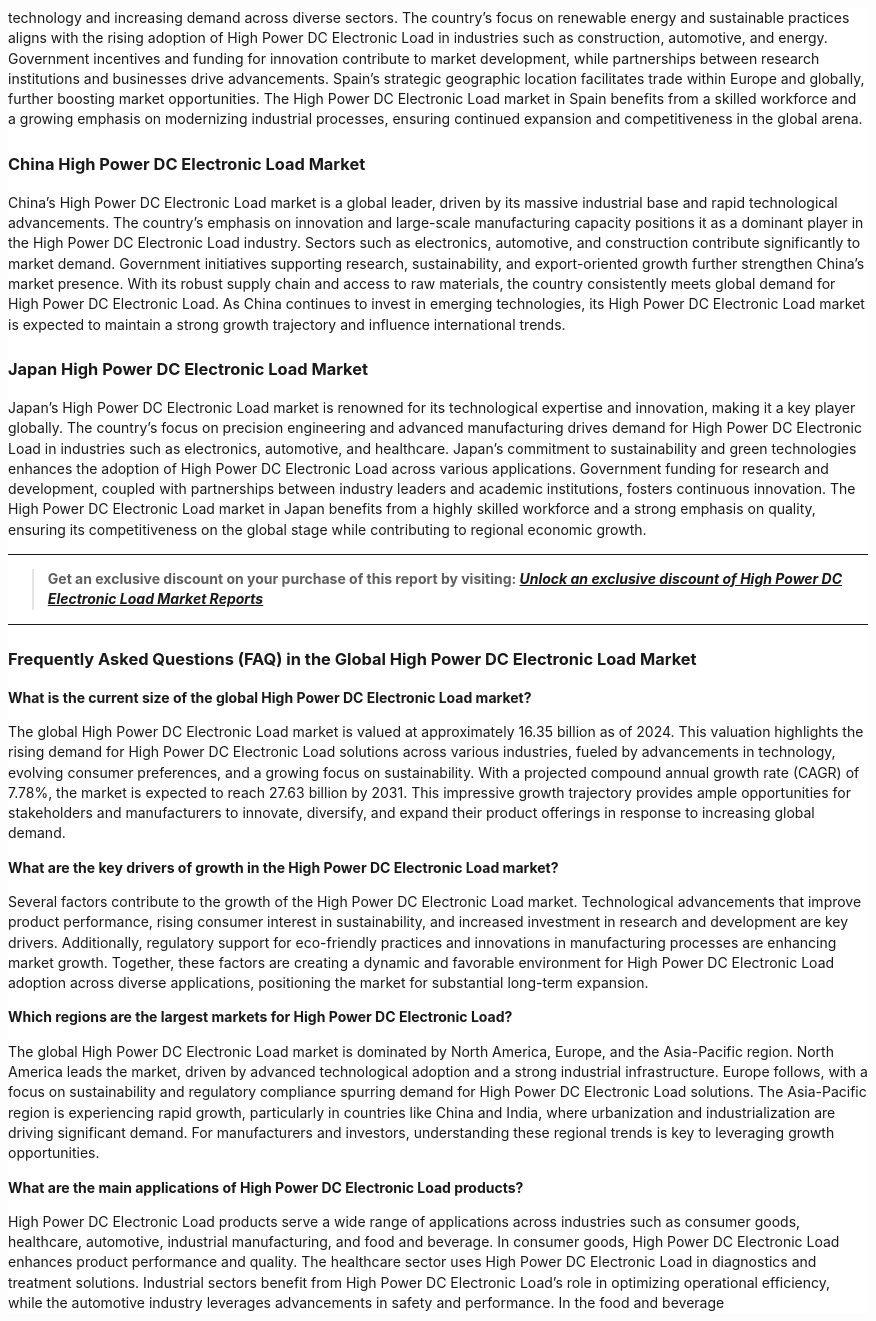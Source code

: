 technology and increasing demand across diverse sectors. The country&rsquo;s focus on renewable energy and sustainable practices aligns with the rising adoption of High Power DC Electronic Load in industries such as construction, automotive, and energy. Government incentives and funding for innovation contribute to market development, while partnerships between research institutions and businesses drive advancements. Spain&rsquo;s strategic geographic location facilitates trade within Europe and globally, further boosting market opportunities. The High Power DC Electronic Load market in Spain benefits from a skilled workforce and a growing emphasis on modernizing industrial processes, ensuring continued expansion and competitiveness in the global arena.</p><h3>China High Power DC Electronic Load Market</h3><p>China&rsquo;s High Power DC Electronic Load market is a global leader, driven by its massive industrial base and rapid technological advancements. The country&rsquo;s emphasis on innovation and large-scale manufacturing capacity positions it as a dominant player in the High Power DC Electronic Load industry. Sectors such as electronics, automotive, and construction contribute significantly to market demand. Government initiatives supporting research, sustainability, and export-oriented growth further strengthen China&rsquo;s market presence. With its robust supply chain and access to raw materials, the country consistently meets global demand for High Power DC Electronic Load. As China continues to invest in emerging technologies, its High Power DC Electronic Load market is expected to maintain a strong growth trajectory and influence international trends.</p><h3>Japan High Power DC Electronic Load Market</h3><p>Japan&rsquo;s High Power DC Electronic Load market is renowned for its technological expertise and innovation, making it a key player globally. The country&rsquo;s focus on precision engineering and advanced manufacturing drives demand for High Power DC Electronic Load in industries such as electronics, automotive, and healthcare. Japan&rsquo;s commitment to sustainability and green technologies enhances the adoption of High Power DC Electronic Load across various applications. Government funding for research and development, coupled with partnerships between industry leaders and academic institutions, fosters continuous innovation. The High Power DC Electronic Load market in Japan benefits from a highly skilled workforce and a strong emphasis on quality, ensuring its competitiveness on the global stage while contributing to regional economic growth.</p><hr /><blockquote><p><strong>Get an exclusive discount on your purchase of this report by visiting: <em><a href="://marketresearchpulse.com/ask-for-discount/35426?utm_source=Github&amp;utm_medium=052">Unlock an exclusive discount of High Power DC Electronic Load Market Reports</a></em>&nbsp;</strong></p></blockquote><hr /><h3>Frequently Asked Questions (FAQ) in the Global High Power DC Electronic Load Market</h3><p><strong>What is the current size of the global High Power DC Electronic Load market?</strong></p><p>The global High Power DC Electronic Load market is valued at approximately 16.35 billion as of 2024. This valuation highlights the rising demand for High Power DC Electronic Load solutions across various industries, fueled by advancements in technology, evolving consumer preferences, and a growing focus on sustainability. With a projected compound annual growth rate (CAGR) of 7.78%, the market is expected to reach 27.63 billion by 2031. This impressive growth trajectory provides ample opportunities for stakeholders and manufacturers to innovate, diversify, and expand their product offerings in response to increasing global demand.</p><p><strong>What are the key drivers of growth in the High Power DC Electronic Load market?</strong></p><p>Several factors contribute to the growth of the High Power DC Electronic Load market. Technological advancements that improve product performance, rising consumer interest in sustainability, and increased investment in research and development are key drivers. Additionally, regulatory support for eco-friendly practices and innovations in manufacturing processes are enhancing market growth. Together, these factors are creating a dynamic and favorable environment for High Power DC Electronic Load adoption across diverse applications, positioning the market for substantial long-term expansion.</p><p><strong>Which regions are the largest markets for High Power DC Electronic Load?</strong></p><p>The global High Power DC Electronic Load market is dominated by North America, Europe, and the Asia-Pacific region. North America leads the market, driven by advanced technological adoption and a strong industrial infrastructure. Europe follows, with a focus on sustainability and regulatory compliance spurring demand for High Power DC Electronic Load solutions. The Asia-Pacific region is experiencing rapid growth, particularly in countries like China and India, where urbanization and industrialization are driving significant demand. For manufacturers and investors, understanding these regional trends is key to leveraging growth opportunities.</p><p><strong>What are the main applications of High Power DC Electronic Load products?</strong></p><p>High Power DC Electronic Load products serve a wide range of applications across industries such as consumer goods, healthcare, automotive, industrial manufacturing, and food and beverage. In consumer goods, High Power DC Electronic Load enhances product performance and quality. The healthcare sector uses High Power DC Electronic Load in diagnostics and treatment solutions. Industrial sectors benefit from High Power DC Electronic Load&rsquo;s role in optimizing operational efficiency, while the automotive industry leverages advancements in safety and performance. In the food and beverage